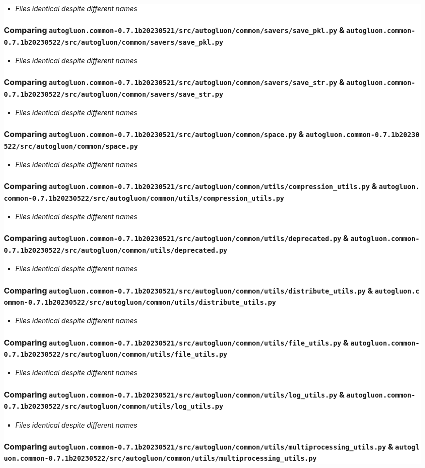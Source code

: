  * *Files identical despite different names*

### Comparing `autogluon.common-0.7.1b20230521/src/autogluon/common/savers/save_pkl.py` & `autogluon.common-0.7.1b20230522/src/autogluon/common/savers/save_pkl.py`

 * *Files identical despite different names*

### Comparing `autogluon.common-0.7.1b20230521/src/autogluon/common/savers/save_str.py` & `autogluon.common-0.7.1b20230522/src/autogluon/common/savers/save_str.py`

 * *Files identical despite different names*

### Comparing `autogluon.common-0.7.1b20230521/src/autogluon/common/space.py` & `autogluon.common-0.7.1b20230522/src/autogluon/common/space.py`

 * *Files identical despite different names*

### Comparing `autogluon.common-0.7.1b20230521/src/autogluon/common/utils/compression_utils.py` & `autogluon.common-0.7.1b20230522/src/autogluon/common/utils/compression_utils.py`

 * *Files identical despite different names*

### Comparing `autogluon.common-0.7.1b20230521/src/autogluon/common/utils/deprecated.py` & `autogluon.common-0.7.1b20230522/src/autogluon/common/utils/deprecated.py`

 * *Files identical despite different names*

### Comparing `autogluon.common-0.7.1b20230521/src/autogluon/common/utils/distribute_utils.py` & `autogluon.common-0.7.1b20230522/src/autogluon/common/utils/distribute_utils.py`

 * *Files identical despite different names*

### Comparing `autogluon.common-0.7.1b20230521/src/autogluon/common/utils/file_utils.py` & `autogluon.common-0.7.1b20230522/src/autogluon/common/utils/file_utils.py`

 * *Files identical despite different names*

### Comparing `autogluon.common-0.7.1b20230521/src/autogluon/common/utils/log_utils.py` & `autogluon.common-0.7.1b20230522/src/autogluon/common/utils/log_utils.py`

 * *Files identical despite different names*

### Comparing `autogluon.common-0.7.1b20230521/src/autogluon/common/utils/multiprocessing_utils.py` & `autogluon.common-0.7.1b20230522/src/autogluon/common/utils/multiprocessing_utils.py`
